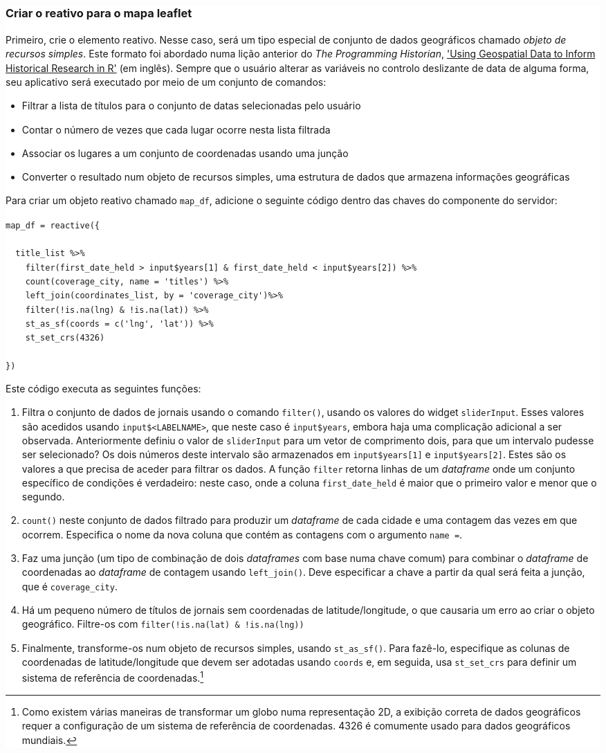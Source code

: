 ### Criar o reativo para o mapa leaflet

Primeiro, crie o elemento reativo. Nesse caso, será um tipo especial de conjunto de dados geográficos chamado *objeto de recursos simples*. Este formato foi abordado numa lição anterior do *The Programming Historian*, ['Using Geospatial Data to Inform Historical Research in R'](/en/lessons/geospatial-data-analysis) (em inglês). Sempre que o usuário alterar as variáveis no controlo deslizante de data de alguma forma, seu aplicativo será executado por meio de um conjunto de comandos:

-   Filtrar a lista de títulos para o conjunto de datas selecionadas pelo usuário

-   Contar o número de vezes que cada lugar ocorre nesta lista filtrada

-   Associar os lugares a um conjunto de coordenadas usando uma junção

-   Converter o resultado num objeto de recursos simples, uma estrutura de dados que armazena informações geográficas

Para criar um objeto reativo chamado `map_df`, adicione o seguinte código dentro das chaves do componente do servidor:

```
map_df = reactive({
  
  title_list %>% 
    filter(first_date_held > input$years[1] & first_date_held < input$years[2]) %>%
    count(coverage_city, name = 'titles') %>% 
    left_join(coordinates_list, by = 'coverage_city')%>%
    filter(!is.na(lng) & !is.na(lat)) %>% 
    st_as_sf(coords = c('lng', 'lat')) %>% 
    st_set_crs(4326)
  
})
```

Este código executa as seguintes funções:

1. Filtra o conjunto de dados de jornais usando o comando `filter()`, usando os valores do widget `sliderInput`. Esses valores são acedidos usando `input$<LABELNAME>`, que neste caso é `input$years`, embora haja uma complicação adicional a ser observada. Anteriormente definiu o valor de `sliderInput` para um vetor de comprimento dois, para que um intervalo pudesse ser selecionado? Os dois números deste intervalo são armazenados em `input$years[1]` e `input$years[2]`. Estes são os valores a que precisa de aceder para filtrar os dados. A função `filter` retorna linhas de um *dataframe* onde um conjunto específico de condições é verdadeiro: neste caso, onde a coluna `first_date_held` é maior que o primeiro valor e menor que o segundo. 

2. `count()` neste conjunto de dados filtrado para produzir um *dataframe* de cada cidade e uma contagem das vezes em que ocorrem. Especifica o nome da nova coluna que contém as contagens com o argumento `name =`. 

3. Faz uma junção (um tipo de combinação de dois *dataframes* com base numa chave comum) para combinar o *dataframe* de coordenadas ao *dataframe* de contagem usando `left_join()`. Deve especificar a chave a partir da qual será feita a junção, que é `coverage_city`. 

4. Há um pequeno número de títulos de jornais sem coordenadas de latitude/longitude, o que causaria um erro ao criar o objeto geográfico. Filtre-os com `filter(!is.na(lat) & !is.na(lng))`

5. Finalmente, transforme-os num objeto de recursos simples, usando `st_as_sf()`. Para fazê-lo, especifique as colunas de coordenadas de latitude/longitude que devem ser adotadas usando `coords` e, em seguida, usa `st_set_crs` para definir um sistema de referência de coordenadas.[^4]


[^1]: Yann Ryan and Luke McKernan, "Converting the British Library's Catalogue of British and Irish Newspapers into a Public Domain Dataset: Processes and Applications," Journal of Open Humanities Data 7, no. 0 (January 22, 2021): 1, <https://doi.org/10.5334/johd.23>.
[^2]: Depósito Legal era um mecanismo pelo qual os editores eram obrigados a dar ao British Museum (e, posteriormente, à British Library) uma cópia de qualquer livro produzido, incluindo jornais. 
[^3]: O objeto servidor é, na verdade, uma lista R com todos os _inputs_ armazenados no primeiro elemento, chamado *input*, e todos os resultados armazenados no segundo elemento, chamado *output*.
[^4]: Como existem várias maneiras de transformar um globo numa representação 2D, a exibição correta de dados geográficos requer a configuração de um sistema de referência de coordenadas. 4326 é comumente usado para dados geográficos mundiais.